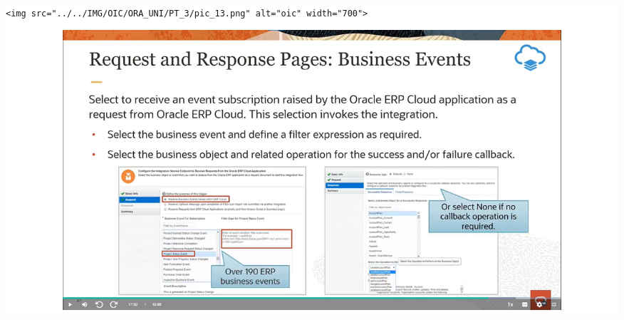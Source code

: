     <img src="../../IMG/OIC/ORA_UNI/PT_3/pic_13.png" alt="oic" width="700">
</div>

<div align="center">
    <img src="../../IMG/OIC/ORA_UNI/PT_3/pic_14.png" alt="oic" width="700">
</div>
